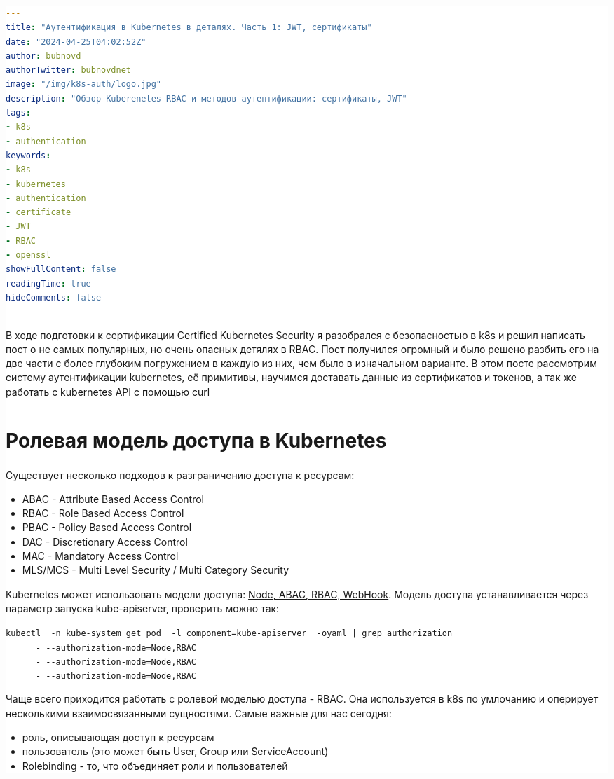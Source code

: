 ```yaml
---
title: "Аутентификация в Kubernetes в деталях. Часть 1: JWT, сертификаты"
date: "2024-04-25T04:02:52Z"
author: bubnovd
authorTwitter: bubnovdnet
image: "/img/k8s-auth/logo.jpg"
description: "Обзор Kuberenetes RBAC и методов аутентификации: сертификаты, JWT"
tags:
- k8s
- authentication
keywords:
- k8s
- kubernetes
- authentication
- certificate
- JWT
- RBAC
- openssl
showFullContent: false
readingTime: true
hideComments: false
---
```


В ходе подготовки к сертификации Certified Kubernetes Security я разобрался с безопасностью в k8s и решил написать пост о не самых популярных, но очень опасных детялях в RBAC. Пост получился огромный и было решено разбить его на две части с более глубоким погружением в каждую из них, чем было в изначальном варианте. В этом посте рассмотрим систему аутентификации kubernetes, её примитивы, научимся доставать данные из сертификатов и токенов, а так же работать с kubernetes API с помощью curl

# Ролевая модель доступа в Kubernetes

Cуществует несколько подходов к разграничению доступа к ресурсам:
- ABAC - Attribute Based Access Control
- RBAC - Role Based Access Control
- PBAC - Policy Based Access Control
- DAC - Discretionary Access Control
- MAC - Mandatory Access Control
- MLS/MCS - Multi Level Security /  Multi Category Security

Kubernetes может использовать модели доступа: [Node, ABAC, RBAC, WebHook](https://kubernetes.io/docs/reference/access-authn-authz/authorization/#authorization-modules). Модель доступа устанавливается через параметр запуска kube-apiserver, проверить можно так:
```
kubectl  -n kube-system get pod  -l component=kube-apiserver  -oyaml | grep authorization
      - --authorization-mode=Node,RBAC
      - --authorization-mode=Node,RBAC
      - --authorization-mode=Node,RBAC
```

Чаще всего приходится работать с ролевой моделью доступа - RBAC. Она используется в k8s по умлочанию и оперирует несколькими взаимосвязанными сущностями. Самые важные для нас сегодня:
- роль, описывающая доступ к ресурсам
- пользователь (это может быть User, Group или ServiceAccount)
- Rolebinding - то, что объединяет роли и пользователей 
